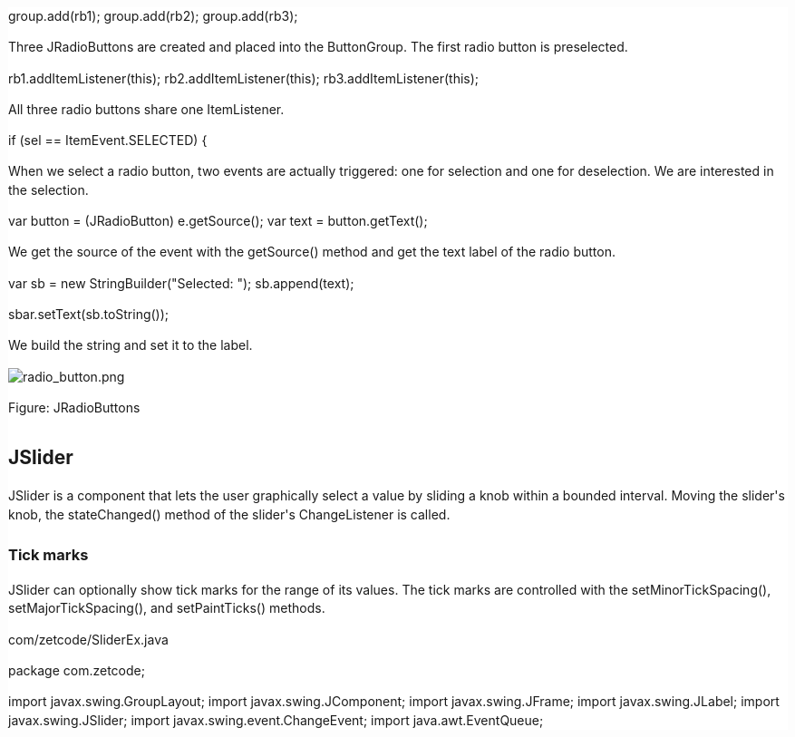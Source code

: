 group.add(rb1);
group.add(rb2);
group.add(rb3);

Three JRadioButtons are created and placed into the 
ButtonGroup. The first radio button is preselected.

rb1.addItemListener(this);
rb2.addItemListener(this);
rb3.addItemListener(this);

All three radio buttons share one ItemListener.

if (sel == ItemEvent.SELECTED) {

When we select a radio button, two events are actually triggered: one for
selection and one for deselection. We are interested in the selection.

var button = (JRadioButton) e.getSource();
var text = button.getText();

We get the source of the event with the getSource() method
and get the text label of the radio button.

var sb = new StringBuilder("Selected: ");
sb.append(text);

sbar.setText(sb.toString());

We build the string and set it to the label.

![radio_button.png](images/radio_button.png)

Figure: JRadioButtons

## JSlider

JSlider is a component that lets the user graphically select a 
value by sliding a knob within a bounded interval. Moving the slider's knob, the 
stateChanged() method of the slider's ChangeListener 
is called. 

### Tick marks

JSlider can optionally show tick marks for the range of its
values. The tick marks are controlled with the setMinorTickSpacing(),
setMajorTickSpacing(), and setPaintTicks() methods.

com/zetcode/SliderEx.java
  

package com.zetcode;

import javax.swing.GroupLayout;
import javax.swing.JComponent;
import javax.swing.JFrame;
import javax.swing.JLabel;
import javax.swing.JSlider;
import javax.swing.event.ChangeEvent;
import java.awt.EventQueue;
